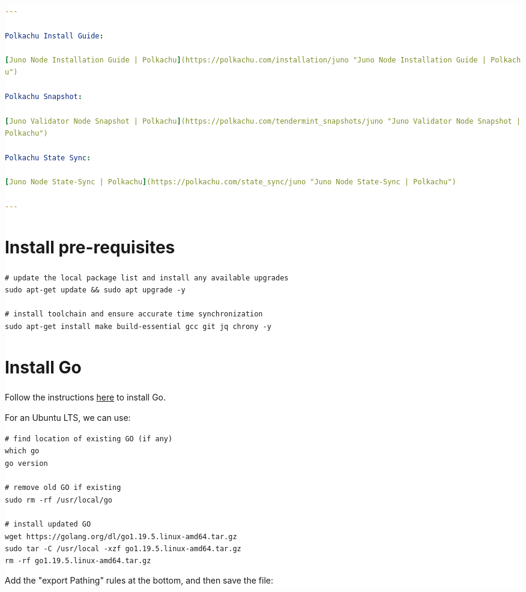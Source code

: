 ```yaml
---

Polkachu Install Guide:

[Juno Node Installation Guide | Polkachu](https://polkachu.com/installation/juno "Juno Node Installation Guide | Polkachu")

Polkachu Snapshot:

[Juno Validator Node Snapshot | Polkachu](https://polkachu.com/tendermint_snapshots/juno "Juno Validator Node Snapshot | Polkachu")

Polkachu State Sync:

[Juno Node State-Sync | Polkachu](https://polkachu.com/state_sync/juno "Juno Node State-Sync | Polkachu")

---
```


# Install pre-requisites

```shell
# update the local package list and install any available upgrades
sudo apt-get update && sudo apt upgrade -y

# install toolchain and ensure accurate time synchronization
sudo apt-get install make build-essential gcc git jq chrony -y
```

# Install Go

Follow the instructions [here](https://golang.org/doc/install) to install Go.

For an Ubuntu LTS, we can use:

```shell
# find location of existing GO (if any)
which go
go version

# remove old GO if existing
sudo rm -rf /usr/local/go

# install updated GO
wget https://golang.org/dl/go1.19.5.linux-amd64.tar.gz
sudo tar -C /usr/local -xzf go1.19.5.linux-amd64.tar.gz
rm -rf go1.19.5.linux-amd64.tar.gz
```

Add the "export Pathing" rules  at the bottom, and then save the file:
